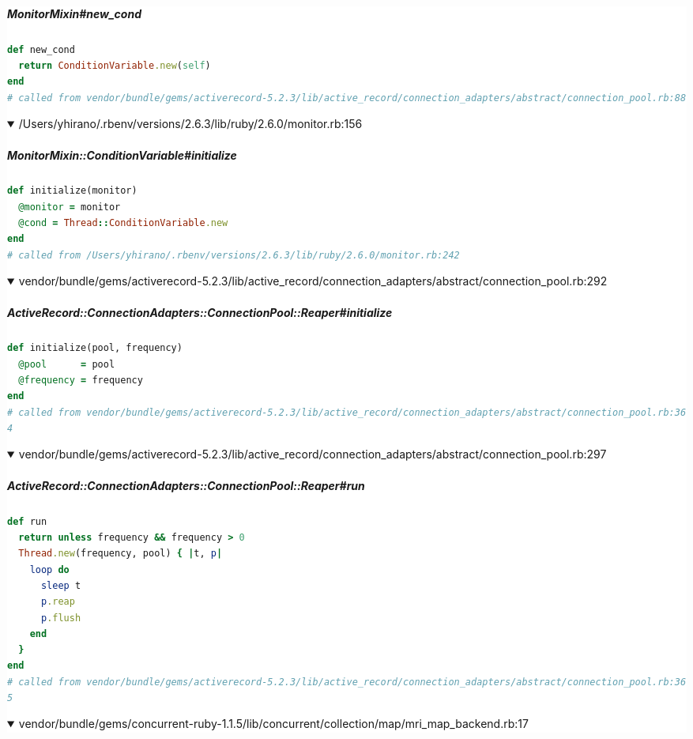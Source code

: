 ##### MonitorMixin#new_cond

```ruby
def new_cond
  return ConditionVariable.new(self)
end
# called from vendor/bundle/gems/activerecord-5.2.3/lib/active_record/connection_adapters/abstract/connection_pool.rb:88
```
</details>
<details open>
<summary>/Users/yhirano/.rbenv/versions/2.6.3/lib/ruby/2.6.0/monitor.rb:156</summary>

##### MonitorMixin::ConditionVariable#initialize

```ruby
def initialize(monitor)
  @monitor = monitor
  @cond = Thread::ConditionVariable.new
end
# called from /Users/yhirano/.rbenv/versions/2.6.3/lib/ruby/2.6.0/monitor.rb:242
```
</details>
<details open>
<summary>vendor/bundle/gems/activerecord-5.2.3/lib/active_record/connection_adapters/abstract/connection_pool.rb:292</summary>

##### ActiveRecord::ConnectionAdapters::ConnectionPool::Reaper#initialize

```ruby
def initialize(pool, frequency)
  @pool      = pool
  @frequency = frequency
end
# called from vendor/bundle/gems/activerecord-5.2.3/lib/active_record/connection_adapters/abstract/connection_pool.rb:364
```
</details>
<details open>
<summary>vendor/bundle/gems/activerecord-5.2.3/lib/active_record/connection_adapters/abstract/connection_pool.rb:297</summary>

##### ActiveRecord::ConnectionAdapters::ConnectionPool::Reaper#run

```ruby
def run
  return unless frequency && frequency > 0
  Thread.new(frequency, pool) { |t, p|
    loop do
      sleep t
      p.reap
      p.flush
    end
  }
end
# called from vendor/bundle/gems/activerecord-5.2.3/lib/active_record/connection_adapters/abstract/connection_pool.rb:365
```
</details>
<details open>
<summary>vendor/bundle/gems/concurrent-ruby-1.1.5/lib/concurrent/collection/map/mri_map_backend.rb:17</summary>
